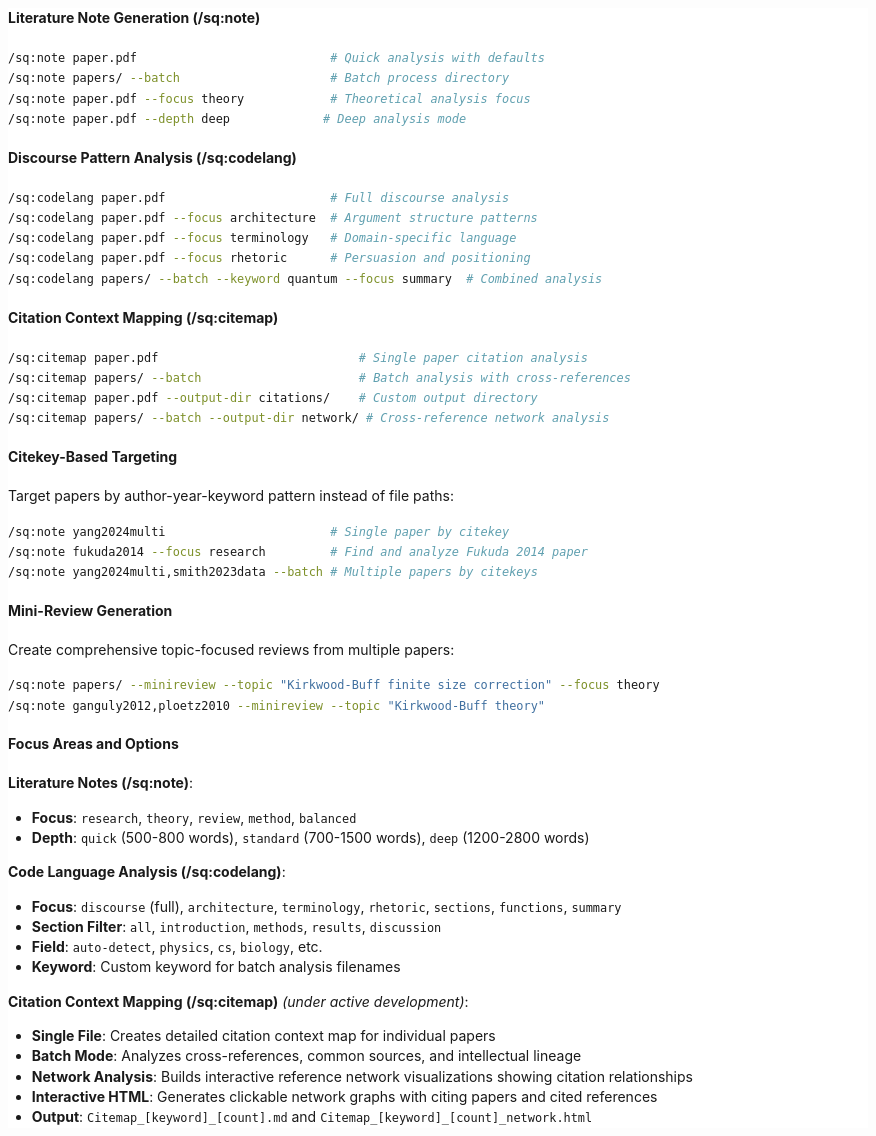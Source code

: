 #### Literature Note Generation (/sq:note)
```bash
/sq:note paper.pdf                           # Quick analysis with defaults
/sq:note papers/ --batch                     # Batch process directory
/sq:note paper.pdf --focus theory            # Theoretical analysis focus
/sq:note paper.pdf --depth deep             # Deep analysis mode
```

#### Discourse Pattern Analysis (/sq:codelang)
```bash
/sq:codelang paper.pdf                       # Full discourse analysis
/sq:codelang paper.pdf --focus architecture  # Argument structure patterns
/sq:codelang paper.pdf --focus terminology   # Domain-specific language
/sq:codelang paper.pdf --focus rhetoric      # Persuasion and positioning
/sq:codelang papers/ --batch --keyword quantum --focus summary  # Combined analysis
```

#### Citation Context Mapping (/sq:citemap)
```bash
/sq:citemap paper.pdf                            # Single paper citation analysis
/sq:citemap papers/ --batch                      # Batch analysis with cross-references
/sq:citemap paper.pdf --output-dir citations/    # Custom output directory
/sq:citemap papers/ --batch --output-dir network/ # Cross-reference network analysis
```

#### Citekey-Based Targeting
Target papers by author-year-keyword pattern instead of file paths:
```bash
/sq:note yang2024multi                       # Single paper by citekey
/sq:note fukuda2014 --focus research         # Find and analyze Fukuda 2014 paper
/sq:note yang2024multi,smith2023data --batch # Multiple papers by citekeys
```

#### Mini-Review Generation
Create comprehensive topic-focused reviews from multiple papers:
```bash
/sq:note papers/ --minireview --topic "Kirkwood-Buff finite size correction" --focus theory
/sq:note ganguly2012,ploetz2010 --minireview --topic "Kirkwood-Buff theory"
```

#### Focus Areas and Options

**Literature Notes (/sq:note)**:
- **Focus**: `research`, `theory`, `review`, `method`, `balanced`
- **Depth**: `quick` (500-800 words), `standard` (700-1500 words), `deep` (1200-2800 words)

**Code Language Analysis (/sq:codelang)**:
- **Focus**: `discourse` (full), `architecture`, `terminology`, `rhetoric`, `sections`, `functions`, `summary`
- **Section Filter**: `all`, `introduction`, `methods`, `results`, `discussion`
- **Field**: `auto-detect`, `physics`, `cs`, `biology`, etc.
- **Keyword**: Custom keyword for batch analysis filenames

**Citation Context Mapping (/sq:citemap)** *(under active development)*:
- **Single File**: Creates detailed citation context map for individual papers
- **Batch Mode**: Analyzes cross-references, common sources, and intellectual lineage
- **Network Analysis**: Builds interactive reference network visualizations showing citation relationships
- **Interactive HTML**: Generates clickable network graphs with citing papers and cited references
- **Output**: `Citemap_[keyword]_[count].md` and `Citemap_[keyword]_[count]_network.html`
